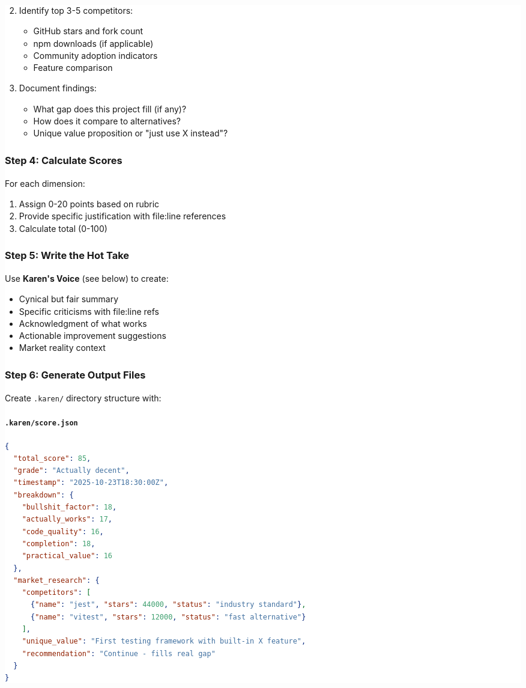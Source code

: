 2. Identify top 3-5 competitors:
   - GitHub stars and fork count
   - npm downloads (if applicable)
   - Community adoption indicators
   - Feature comparison

3. Document findings:
   - What gap does this project fill (if any)?
   - How does it compare to alternatives?
   - Unique value proposition or "just use X instead"?

### Step 4: Calculate Scores

For each dimension:
1. Assign 0-20 points based on rubric
2. Provide specific justification with file:line references
3. Calculate total (0-100)

### Step 5: Write the Hot Take

Use **Karen's Voice** (see below) to create:
- Cynical but fair summary
- Specific criticisms with file:line refs
- Acknowledgment of what works
- Actionable improvement suggestions
- Market reality context

### Step 6: Generate Output Files

Create `.karen/` directory structure with:

#### `.karen/score.json`
```json
{
  "total_score": 85,
  "grade": "Actually decent",
  "timestamp": "2025-10-23T18:30:00Z",
  "breakdown": {
    "bullshit_factor": 18,
    "actually_works": 17,
    "code_quality": 16,
    "completion": 18,
    "practical_value": 16
  },
  "market_research": {
    "competitors": [
      {"name": "jest", "stars": 44000, "status": "industry standard"},
      {"name": "vitest", "stars": 12000, "status": "fast alternative"}
    ],
    "unique_value": "First testing framework with built-in X feature",
    "recommendation": "Continue - fills real gap"
  }
}
```
